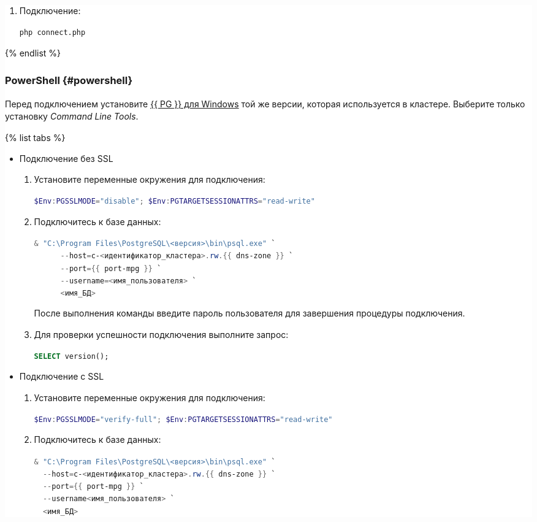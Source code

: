   1. Подключение:

      ```bash
      php connect.php
      ```

{% endlist %}

### PowerShell {#powershell}

Перед подключением установите [{{ PG }} для Windows](https://www.postgresql.org/download/windows/) той же версии, которая используется в кластере. Выберите только установку *Command Line Tools*.

{% list tabs %}

- Подключение без SSL

  1. Установите переменные окружения для подключения:

     ```powershell
     $Env:PGSSLMODE="disable"; $Env:PGTARGETSESSIONATTRS="read-write"
     ```

  1. Подключитесь к базе данных:

     ```powershell
     & "C:\Program Files\PostgreSQL\<версия>\bin\psql.exe" `
           --host=c-<идентификатор_кластера>.rw.{{ dns-zone }} `
           --port={{ port-mpg }} `
           --username=<имя_пользователя> `
           <имя_БД>
     ```

     После выполнения команды введите пароль пользователя для завершения процедуры подключения.

  1. Для проверки успешности подключения выполните запрос:

     ```sql
     SELECT version();
     ```

- Подключение с SSL

  1. Установите переменные окружения для подключения:

      ```powershell
      $Env:PGSSLMODE="verify-full"; $Env:PGTARGETSESSIONATTRS="read-write"
      ```

  1. Подключитесь к базе данных:

      ```powershell
      & "C:\Program Files\PostgreSQL\<версия>\bin\psql.exe" `
        --host=c-<идентификатор_кластера>.rw.{{ dns-zone }} `
        --port={{ port-mpg }} `
        --username<имя_пользователя> `
        <имя_БД>
      ```
